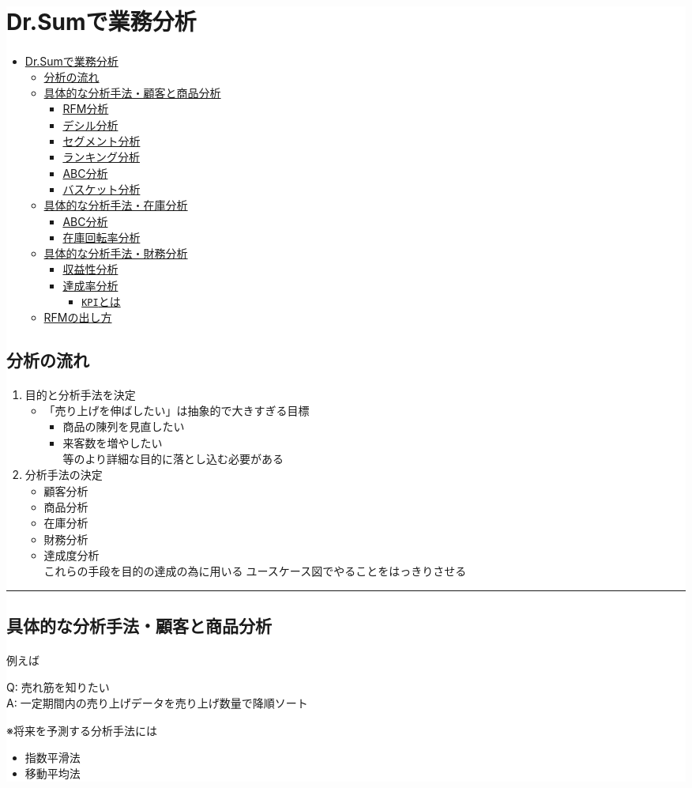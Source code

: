 # Dr.Sumで業務分析

- [Dr.Sumで業務分析](#drsum%E3%81%A7%E6%A5%AD%E5%8B%99%E5%88%86%E6%9E%90)
  - [分析の流れ](#%E5%88%86%E6%9E%90%E3%81%AE%E6%B5%81%E3%82%8C)
  - [具体的な分析手法・顧客と商品分析](#%E5%85%B7%E4%BD%93%E7%9A%84%E3%81%AA%E5%88%86%E6%9E%90%E6%89%8B%E6%B3%95%E3%83%BB%E9%A1%A7%E5%AE%A2%E3%81%A8%E5%95%86%E5%93%81%E5%88%86%E6%9E%90)
    - [RFM分析](#rfm%E5%88%86%E6%9E%90)
    - [デシル分析](#%E3%83%87%E3%82%B7%E3%83%AB%E5%88%86%E6%9E%90)
    - [セグメント分析](#%E3%82%BB%E3%82%B0%E3%83%A1%E3%83%B3%E3%83%88%E5%88%86%E6%9E%90)
    - [ランキング分析](#%E3%83%A9%E3%83%B3%E3%82%AD%E3%83%B3%E3%82%B0%E5%88%86%E6%9E%90)
    - [ABC分析](#abc%E5%88%86%E6%9E%90)
    - [バスケット分析](#%E3%83%90%E3%82%B9%E3%82%B1%E3%83%83%E3%83%88%E5%88%86%E6%9E%90)
  - [具体的な分析手法・在庫分析](#%E5%85%B7%E4%BD%93%E7%9A%84%E3%81%AA%E5%88%86%E6%9E%90%E6%89%8B%E6%B3%95%E3%83%BB%E5%9C%A8%E5%BA%AB%E5%88%86%E6%9E%90)
    - [ABC分析](#abc%E5%88%86%E6%9E%90-1)
    - [在庫回転率分析](#%E5%9C%A8%E5%BA%AB%E5%9B%9E%E8%BB%A2%E7%8E%87%E5%88%86%E6%9E%90)
  - [具体的な分析手法・財務分析](#%E5%85%B7%E4%BD%93%E7%9A%84%E3%81%AA%E5%88%86%E6%9E%90%E6%89%8B%E6%B3%95%E3%83%BB%E8%B2%A1%E5%8B%99%E5%88%86%E6%9E%90)
    - [収益性分析](#%E5%8F%8E%E7%9B%8A%E6%80%A7%E5%88%86%E6%9E%90)
    - [達成率分析](#%E9%81%94%E6%88%90%E7%8E%87%E5%88%86%E6%9E%90)
      - [`KPI`とは](#kpi%E3%81%A8%E3%81%AF)
  - [RFMの出し方](#rfm%E3%81%AE%E5%87%BA%E3%81%97%E6%96%B9)

## 分析の流れ

1. 目的と分析手法を決定
   - 「売り上げを伸ばしたい」は抽象的で大きすぎる目標
     - 商品の陳列を見直したい
     - 来客数を増やしたい  
    等のより詳細な目的に落とし込む必要がある
2. 分析手法の決定
   - 顧客分析
   - 商品分析
   - 在庫分析
   - 財務分析
   - 達成度分析  
    これらの手段を目的の達成の為に用いる
    ユースケース図でやることをはっきりさせる

-----

## 具体的な分析手法・顧客と商品分析

例えば

Q: 売れ筋を知りたい  
A: 一定期間内の売り上げデータを売り上げ数量で降順ソート

※将来を予測する分析手法には
- 指数平滑法
- 移動平均法
